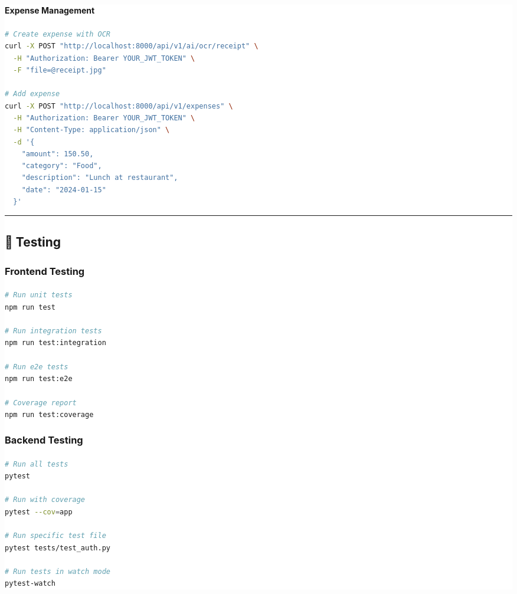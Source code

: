 #### Expense Management

```bash
# Create expense with OCR
curl -X POST "http://localhost:8000/api/v1/ai/ocr/receipt" \
  -H "Authorization: Bearer YOUR_JWT_TOKEN" \
  -F "file=@receipt.jpg"

# Add expense
curl -X POST "http://localhost:8000/api/v1/expenses" \
  -H "Authorization: Bearer YOUR_JWT_TOKEN" \
  -H "Content-Type: application/json" \
  -d '{
    "amount": 150.50,
    "category": "Food",
    "description": "Lunch at restaurant",
    "date": "2024-01-15"
  }'
```

---

## 🧪 Testing

### Frontend Testing

```bash
# Run unit tests
npm run test

# Run integration tests
npm run test:integration

# Run e2e tests
npm run test:e2e

# Coverage report
npm run test:coverage
```

### Backend Testing

```bash
# Run all tests
pytest

# Run with coverage
pytest --cov=app

# Run specific test file
pytest tests/test_auth.py

# Run tests in watch mode
pytest-watch
```

